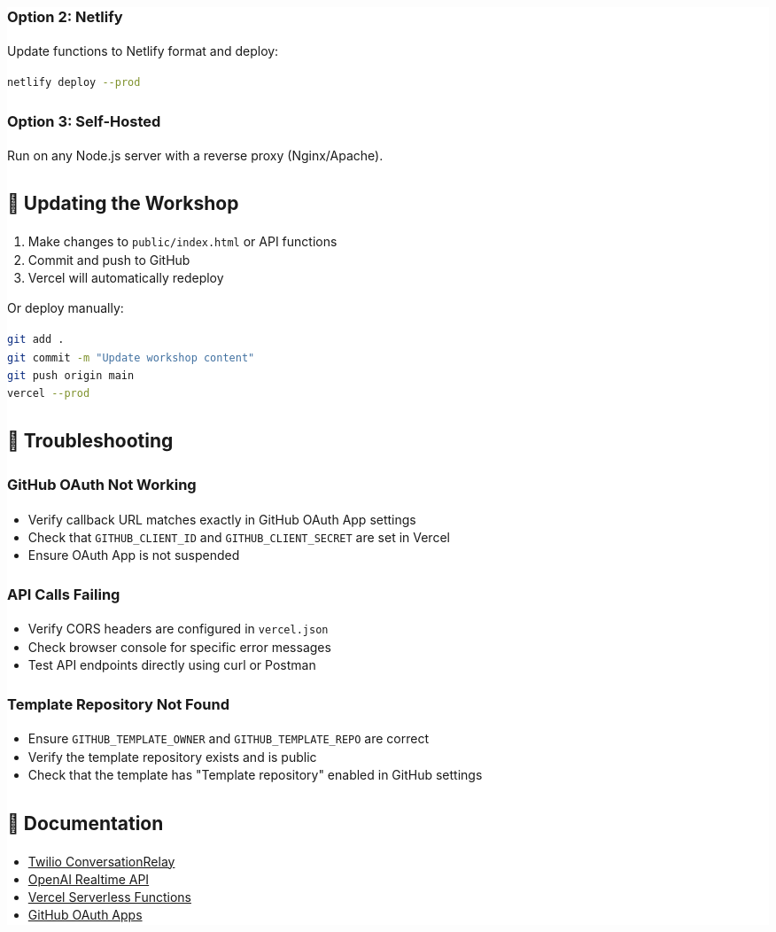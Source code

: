 ### Option 2: Netlify

Update functions to Netlify format and deploy:

```bash
netlify deploy --prod
```

### Option 3: Self-Hosted

Run on any Node.js server with a reverse proxy (Nginx/Apache).

## 🔄 Updating the Workshop

1. Make changes to `public/index.html` or API functions
2. Commit and push to GitHub
3. Vercel will automatically redeploy

Or deploy manually:

```bash
git add .
git commit -m "Update workshop content"
git push origin main
vercel --prod
```

## 🐛 Troubleshooting

### GitHub OAuth Not Working

- Verify callback URL matches exactly in GitHub OAuth App settings
- Check that `GITHUB_CLIENT_ID` and `GITHUB_CLIENT_SECRET` are set in Vercel
- Ensure OAuth App is not suspended

### API Calls Failing

- Verify CORS headers are configured in `vercel.json`
- Check browser console for specific error messages
- Test API endpoints directly using curl or Postman

### Template Repository Not Found

- Ensure `GITHUB_TEMPLATE_OWNER` and `GITHUB_TEMPLATE_REPO` are correct
- Verify the template repository exists and is public
- Check that the template has "Template repository" enabled in GitHub settings

## 📖 Documentation

- [Twilio ConversationRelay](https://www.twilio.com/docs/voice/conversation-relay)
- [OpenAI Realtime API](https://platform.openai.com/docs/guides/realtime)
- [Vercel Serverless Functions](https://vercel.com/docs/functions)
- [GitHub OAuth Apps](https://docs.github.com/en/apps/oauth-apps)
